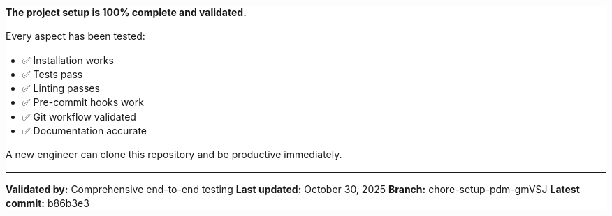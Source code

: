 **The project setup is 100% complete and validated.**

Every aspect has been tested:
- ✅ Installation works
- ✅ Tests pass
- ✅ Linting passes
- ✅ Pre-commit hooks work
- ✅ Git workflow validated
- ✅ Documentation accurate

A new engineer can clone this repository and be productive immediately.

---

**Validated by:** Comprehensive end-to-end testing
**Last updated:** October 30, 2025
**Branch:** chore-setup-pdm-gmVSJ
**Latest commit:** b86b3e3
